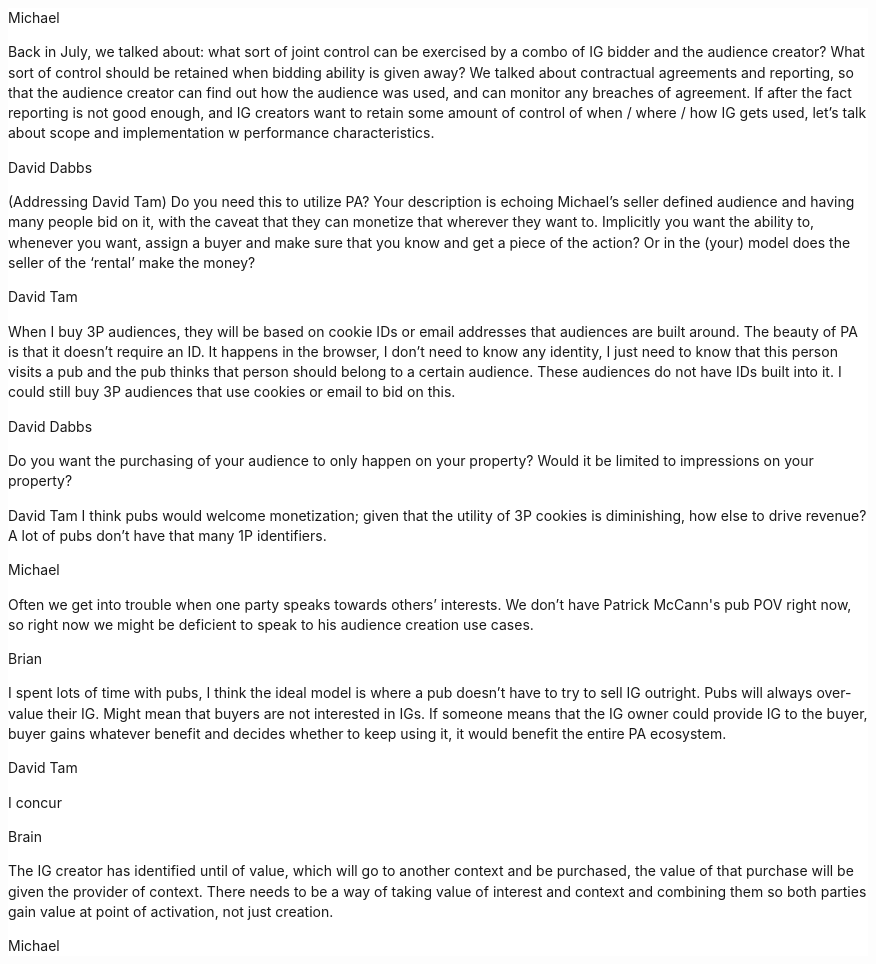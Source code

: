Michael

Back in July, we talked about: what sort of joint control can be exercised by a combo of IG bidder and the audience creator? What sort of control should be retained when bidding ability is given away? We talked about contractual agreements and reporting, so that the audience creator can find out how the audience was used, and can monitor any breaches of agreement. If after the fact reporting is not good enough, and IG creators want to retain some amount of control of when / where / how IG gets used, let’s talk about scope and implementation w performance characteristics.

David Dabbs

(Addressing David Tam) Do you need this to utilize PA? Your description is echoing Michael’s seller defined audience and having many people bid on it, with the caveat that they can monetize that wherever they want to. Implicitly you want the ability to, whenever you want, assign a buyer and make sure that you know and get a piece of the action? Or in the (your) model does the seller of the ‘rental’ make the money?

David Tam

When I buy 3P audiences, they will be based on cookie IDs or email addresses that audiences are built around. The beauty of PA is that it doesn’t require an ID. It happens in the browser, I don’t need to know any identity, I just need to know that this person visits a pub and the pub thinks that person should belong to a certain audience. These audiences do not have IDs built into it. I could still buy 3P audiences that use cookies or email to bid on this.

David Dabbs

Do you want the purchasing of your audience to only happen on your property? Would it be limited to impressions on your property? 
 
David Tam 
I think pubs would welcome monetization; given that the utility of 3P cookies is diminishing, how else to drive revenue? A lot of pubs don’t have that many 1P identifiers.

Michael

Often we get into trouble when one party speaks towards others’ interests. We don’t have Patrick McCann's pub POV right now, so right now we might be deficient to speak to his audience creation use cases.

Brian

I spent lots of time with pubs, I think the ideal model is where a pub doesn’t have to try to sell IG outright. Pubs will always over-value their IG. Might mean that buyers are not interested in IGs. If someone means that the IG owner could provide IG to the buyer, buyer gains whatever benefit and decides whether to keep using it, it would benefit the entire PA ecosystem.

David Tam

I concur

Brain

The IG creator has identified until of value, which will go to another context and be purchased, the value of that purchase will be given the provider of context. There needs to be a way of taking value of interest and context and combining them so both parties gain value at point of activation, not just creation.

Michael
